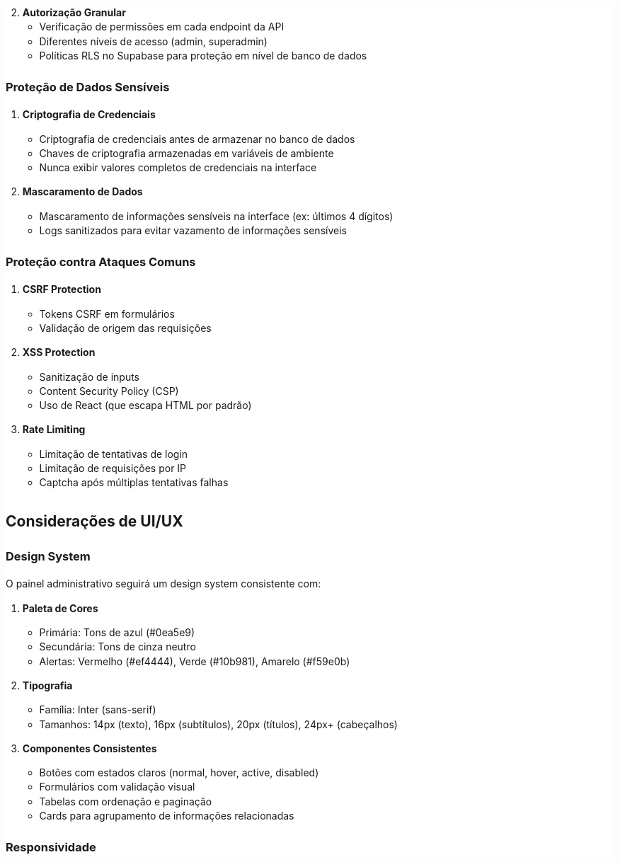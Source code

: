 2. **Autorização Granular**
   - Verificação de permissões em cada endpoint da API
   - Diferentes níveis de acesso (admin, superadmin)
   - Políticas RLS no Supabase para proteção em nível de banco de dados

### Proteção de Dados Sensíveis

1. **Criptografia de Credenciais**
   - Criptografia de credenciais antes de armazenar no banco de dados
   - Chaves de criptografia armazenadas em variáveis de ambiente
   - Nunca exibir valores completos de credenciais na interface

2. **Mascaramento de Dados**
   - Mascaramento de informações sensíveis na interface (ex: últimos 4 dígitos)
   - Logs sanitizados para evitar vazamento de informações sensíveis

### Proteção contra Ataques Comuns

1. **CSRF Protection**
   - Tokens CSRF em formulários
   - Validação de origem das requisições

2. **XSS Protection**
   - Sanitização de inputs
   - Content Security Policy (CSP)
   - Uso de React (que escapa HTML por padrão)

3. **Rate Limiting**
   - Limitação de tentativas de login
   - Limitação de requisições por IP
   - Captcha após múltiplas tentativas falhas

## Considerações de UI/UX

### Design System

O painel administrativo seguirá um design system consistente com:

1. **Paleta de Cores**
   - Primária: Tons de azul (#0ea5e9)
   - Secundária: Tons de cinza neutro
   - Alertas: Vermelho (#ef4444), Verde (#10b981), Amarelo (#f59e0b)

2. **Tipografia**
   - Família: Inter (sans-serif)
   - Tamanhos: 14px (texto), 16px (subtítulos), 20px (títulos), 24px+ (cabeçalhos)

3. **Componentes Consistentes**
   - Botões com estados claros (normal, hover, active, disabled)
   - Formulários com validação visual
   - Tabelas com ordenação e paginação
   - Cards para agrupamento de informações relacionadas

### Responsividade
